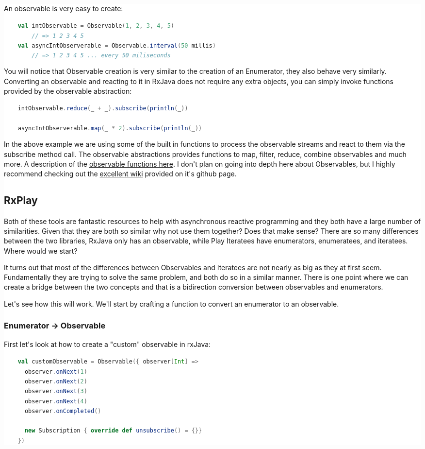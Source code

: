 An observable is very easy to create:

```scala
    val intObservable = Observable(1, 2, 3, 4, 5)
        // => 1 2 3 4 5
    val asyncIntObserverable = Observable.interval(50 millis)
        // => 1 2 3 4 5 ... every 50 miliseconds
```

You will notice that Observable creation is very similar to the creation of an Enumerator, they also behave very similarly. Converting an observable and reacting to it in RxJava does not require any extra objects, you can simply invoke functions provided by the observable abstraction:

```scala
    intObservable.reduce(_ + _).subscribe(println(_))

    asyncIntObserverable.map(_ * 2).subscribe(println(_))
```

In the above example we are using some of the built in functions to process the observable streams and react to them via the subscribe method call. The observable abstractions provides functions to map, filter, reduce, combine observables and much more. A description of the [observable functions here](https://github.com/Netflix/RxJava/blob/master/language-adaptors/rxjava-scala/src/main/scala/rx/lang/scala/Observable.scala). I don't plan on going into depth here about Observables, but I highly recommend checking out the [excellent wiki](https://github.com/Netflix/RxJava/wiki/Getting-Started) provided on it's github page.


## RxPlay

Both of these tools are fantastic resources to help with asynchronous reactive programming and they both have a large number of similarities. Given that they are both so similar why not use them together? Does that make sense? There are so many differences between the two libraries, RxJava only has an observable, while Play Iteratees have enumerators, enumeratees, and iteratees. Where would we start?

It turns out that most of the differences between Observables and Iteratees are not nearly as big as they at first seem. Fundamentally they are trying to solve the same problem, and both do so in a similar manner. There is one point where we can create a bridge between the two concepts and that is a bidirection conversion between observables and enumerators.

Let's see how this will work. We'll start by crafting a function to convert an enumerator to an observable.

### Enumerator -> Observable

First let's look at how to create a "custom" observable in rxJava:

```scala
    val customObservable = Observable({ observer[Int] =>
      observer.onNext(1)
      observer.onNext(2)
      observer.onNext(3)
      observer.onNext(4)
      observer.onCompleted()

      new Subscription { override def unsubscribe() = {}}
    })
```
